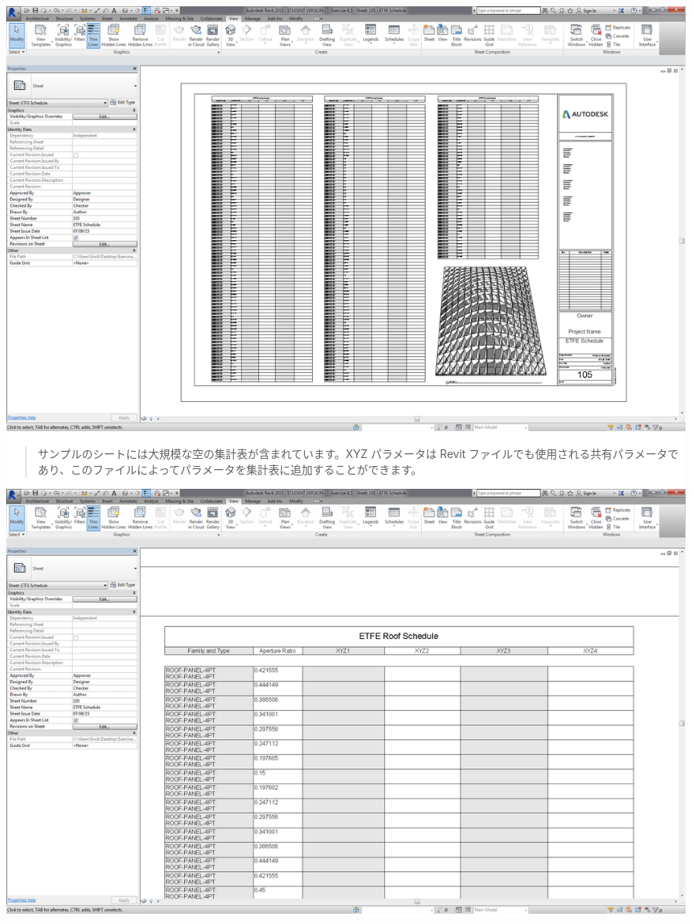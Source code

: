 ![演習](images/8-6/Exercise/03.png)

> サンプルのシートには大規模な空の集計表が含まれています。XYZ パラメータは Revit ファイルでも使用される共有パラメータであり、このファイルによってパラメータを集計表に追加することができます。

![演習](images/8-6/Exercise/02.png)
